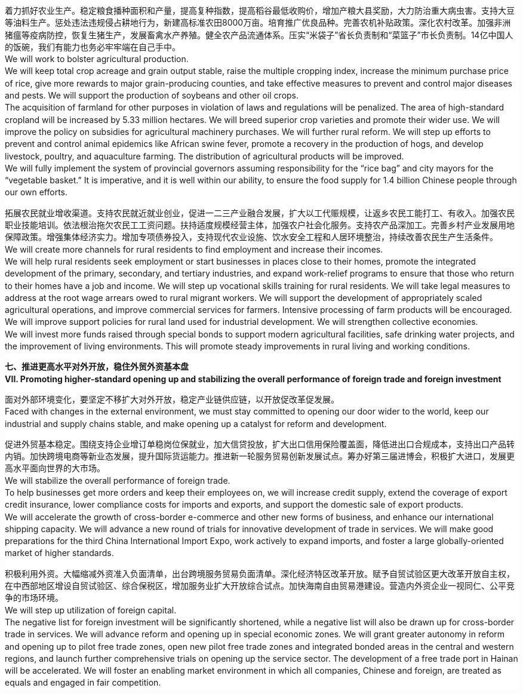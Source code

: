 着力抓好农业生产。稳定粮食播种面积和产量，提高复种指数，提高稻谷最低收购价，增加产粮大县奖励，大力防治重大病虫害。支持大豆等油料生产。惩处违法违规侵占耕地行为，新建高标准农田8000万亩。培育推广优良品种。完善农机补贴政策。深化农村改革。加强非洲猪瘟等疫病防控，恢复生猪生产，发展畜禽水产养殖。健全农产品流通体系。压实“米袋子”省长负责制和“菜篮子”市长负责制。14亿中国人的饭碗，我们有能力也务必牢牢端在自己手中。<br/>We will work to bolster agricultural production.<br/>We will keep total crop acreage and grain output stable, raise the multiple cropping index, increase the minimum purchase price of rice, give more rewards to major grain-producing counties, and take effective measures to prevent and control major diseases and pests. We will support the production of soybeans and other oil crops.<br/>The acquisition of farmland for other purposes in violation of laws and regulations will be penalized. The area of high-standard cropland will be increased by 5.33 million hectares. We will breed superior crop varieties and promote their wider use. We will improve the policy on subsidies for agricultural machinery purchases. We will further rural reform. We will step up efforts to prevent and control animal epidemics like African swine fever, promote a recovery in the production of hogs, and develop livestock, poultry, and aquaculture farming. The distribution of agricultural products will be improved.<br/>We will fully implement the system of provincial governors assuming responsibility for the “rice bag” and city mayors for the “vegetable basket.” It is imperative, and it is well within our ability, to ensure the food supply for 1.4 billion Chinese people through our own efforts.
 
拓展农民就业增收渠道。支持农民就近就业创业，促进一二三产业融合发展，扩大以工代赈规模，让返乡农民工能打工、有收入。加强农民职业技能培训。依法根治拖欠农民工工资问题。扶持适度规模经营主体，加强农户社会化服务。支持农产品深加工。完善乡村产业发展用地保障政策。增强集体经济实力。增加专项债券投入，支持现代农业设施、饮水安全工程和人居环境整治，持续改善农民生产生活条件。<br/>We will create more channels for rural residents to find employment and increase their incomes.<br/>We will help rural residents seek employment or start businesses in places close to their homes, promote the integrated development of the primary, secondary, and tertiary industries, and expand work-relief programs to ensure that those who return to their homes have a job and income. We will step up vocational skills training for rural residents. We will take legal measures to address at the root wage arrears owed to rural migrant workers. We will support the development of appropriately scaled agricultural operations, and improve commercial services for farmers. Intensive processing of farm products will be encouraged. We will improve support policies for rural land used for industrial development. We will strengthen collective economies.<br/>We will invest more funds raised through special bonds to support modern agricultural facilities, safe drinking water projects, and the improvement of living environments. This will promote steady improvements in rural living and working conditions.
 
<strong>七、推进更高水平对外开放，稳住外贸外资基本盘</strong><br/><strong>VII. Promoting higher-standard opening up and stabilizing the overall performance of foreign trade and foreign investment</strong>

面对外部环境变化，要坚定不移扩大对外开放，稳定产业链供应链，以开放促改革促发展。<br/>Faced with changes in the external environment, we must stay committed to opening our door wider to the world, keep our industrial and supply chains stable, and make opening up a catalyst for reform and development.

促进外贸基本稳定。围绕支持企业增订单稳岗位保就业，加大信贷投放，扩大出口信用保险覆盖面，降低进出口合规成本，支持出口产品转内销。加快跨境电商等新业态发展，提升国际货运能力。推进新一轮服务贸易创新发展试点。筹办好第三届进博会，积极扩大进口，发展更高水平面向世界的大市场。<br/>We will stabilize the overall performance of foreign trade.<br/>To help businesses get more orders and keep their employees on, we will increase credit supply, extend the coverage of export credit insurance, lower compliance costs for imports and exports, and support the domestic sale of export products.<br/>We will accelerate the growth of cross-border e-commerce and other new forms of business, and enhance our international shipping capacity. We will advance a new round of trials for innovative development of trade in services. We will make good preparations for the third China International Import Expo, work actively to expand imports, and foster a large globally-oriented market of higher standards.
 
积极利用外资。大幅缩减外资准入负面清单，出台跨境服务贸易负面清单。深化经济特区改革开放。赋予自贸试验区更大改革开放自主权，在中西部地区增设自贸试验区、综合保税区，增加服务业扩大开放综合试点。加快海南自由贸易港建设。营造内外资企业一视同仁、公平竞争的市场环境。<br/>We will step up utilization of foreign capital.<br/>The negative list for foreign investment will be significantly shortened, while a negative list will also be drawn up for cross-border trade in services. We will advance reform and opening up in special economic zones. We will grant greater autonomy in reform and opening up to pilot free trade zones, open new pilot free trade zones and integrated bonded areas in the central and western regions, and launch further comprehensive trials on opening up the service sector. The development of a free trade port in Hainan will be accelerated. We will foster an enabling market environment in which all companies, Chinese and foreign, are treated as equals and engaged in fair competition.
 